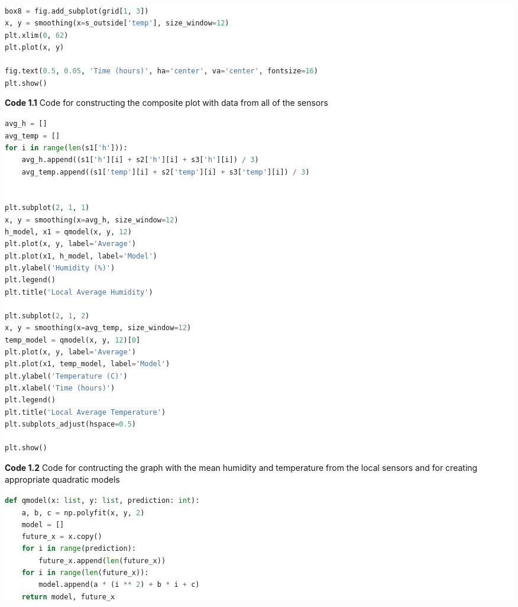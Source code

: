 ```.py
box8 = fig.add_subplot(grid[1, 3])
x, y = smoothing(x=s_outside['temp'], size_window=12)
plt.xlim(0, 62)
plt.plot(x, y)

fig.text(0.5, 0.05, 'Time (hours)', ha='center', va='center', fontsize=16)
plt.show()
```

**Code 1.1**
Code for constructing the composite plot with data from all of the sensors



```.py
avg_h = []
avg_temp = []
for i in range(len(s1['h'])):
    avg_h.append((s1['h'][i] + s2['h'][i] + s3['h'][i]) / 3)
    avg_temp.append((s1['temp'][i] + s2['temp'][i] + s3['temp'][i]) / 3)


plt.subplot(2, 1, 1)
x, y = smoothing(x=avg_h, size_window=12)
h_model, x1 = qmodel(x, y, 12)
plt.plot(x, y, label='Average')
plt.plot(x1, h_model, label='Model')
plt.ylabel('Humidity (%)')
plt.legend()
plt.title('Local Average Humidity')

plt.subplot(2, 1, 2)
x, y = smoothing(x=avg_temp, size_window=12)
temp_model = qmodel(x, y, 12)[0]
plt.plot(x, y, label='Average')
plt.plot(x1, temp_model, label='Model')
plt.ylabel('Temperature (C)')
plt.xlabel('Time (hours)')
plt.legend()
plt.title('Local Average Temperature')
plt.subplots_adjust(hspace=0.5)

plt.show()
```

**Code 1.2**
Code for contructing the graph with the mean humidity and temperature from the local sensors and for creating appropriate quadratic models



```.py
def qmodel(x: list, y: list, prediction: int):
    a, b, c = np.polyfit(x, y, 2)
    model = []
    future_x = x.copy()
    for i in range(prediction):
        future_x.append(len(future_x))
    for i in range(len(future_x)):
        model.append(a * (i ** 2) + b * i + c)
    return model, future_x
```


[^1]: AEM. "Portable Weather Stations - AEM"  Portable Weather Stations,
[^2]: Seed studios. "DHT11 vs DHT22 – Which Temperature and Humidity Sensor Should You Use?" NEWS, temperature humidity sensors,
[^3]: Industries, Adafruit. "Modern Replacements for DHT11 and DHT22 Sensors" What are better alternatives?,
[^4]: Industries, Adafruit. “DHT11 Basic Temperature-Humidity Sensor + Extras.” Adafruit Industries Blog RSS, https://www.adafruit.com/product/386. 
[^5]: Nelson, Carter. “Modern Replacements for DHT11 and dht22 Sensors.” Adafruit Learning System, https://learn.adafruit.com/modern-replacements-for-dht11-dht22-sensors/what-are-better-alternatives.   
[^7]: Team, The Arduino. “What Is Arduino?: Arduino Documentation.” Arduino Documentation | Arduino Documentation, https://docs.arduino.cc/learn/starting-guide/whats-arduino.  
[^8]: Tino. “Tino/PyFirmata: Python Interface for the Firmata (Http://Firmata.org/) Protocol. It Is Compliant with Firmata 2.1. Any Help with Updating to 2.2 Is Welcome. the Capability Query Is Implemented, but the Pin State Query Feature Not Yet.” GitHub, https://github.com/tino/pyFirmata. 
[^9]: Python Geeks. “Advantages of Python: Disadvantages of Python.” Python Geeks, 26 June 2021, https://pythongeeks.org/advantages-disadvantages-of-python/. 
[^10]: Real Python. “Python vs C++: Selecting the Right Tool for the Job.” Real Python, Real Python, 19 June 2021, https://realpython.com/python-vs-cpp/#memory-management. 